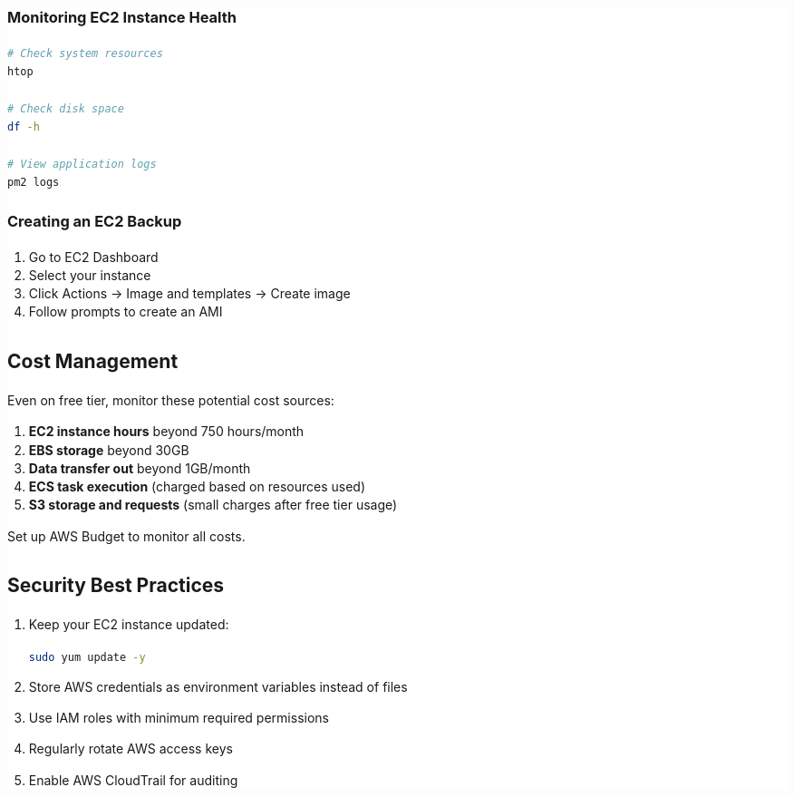 ### Monitoring EC2 Instance Health

```bash
# Check system resources
htop

# Check disk space
df -h

# View application logs
pm2 logs
```

### Creating an EC2 Backup

1. Go to EC2 Dashboard
2. Select your instance
3. Click Actions → Image and templates → Create image
4. Follow prompts to create an AMI

## Cost Management

Even on free tier, monitor these potential cost sources:

1. **EC2 instance hours** beyond 750 hours/month
2. **EBS storage** beyond 30GB
3. **Data transfer out** beyond 1GB/month
4. **ECS task execution** (charged based on resources used)
5. **S3 storage and requests** (small charges after free tier usage)

Set up AWS Budget to monitor all costs.

## Security Best Practices

1. Keep your EC2 instance updated:
   ```bash
   sudo yum update -y
   ```

2. Store AWS credentials as environment variables instead of files
3. Use IAM roles with minimum required permissions
4. Regularly rotate AWS access keys
5. Enable AWS CloudTrail for auditing 
